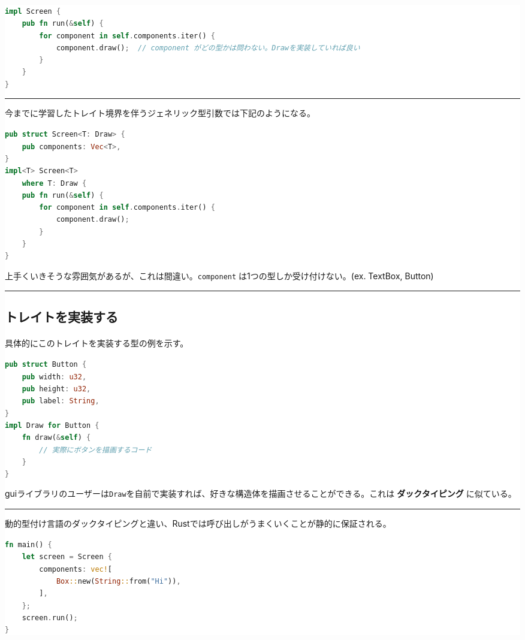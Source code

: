 ```rust
impl Screen {
    pub fn run(&self) {
        for component in self.components.iter() {
            component.draw();  // component がどの型かは問わない。Drawを実装していれば良い
        }
    }
}
```

---

今までに学習したトレイト境界を伴うジェネリック型引数では下記のようになる。

```rust
pub struct Screen<T: Draw> {
    pub components: Vec<T>,
}
impl<T> Screen<T>
    where T: Draw {
    pub fn run(&self) {
        for component in self.components.iter() {
            component.draw();
        }
    }
}
```

上手くいきそうな雰囲気があるが、これは間違い。`component` は1つの型しか受け付けない。(ex. TextBox, Button)

---

## トレイトを実装する

具体的にこのトレイトを実装する型の例を示す。

```rust
pub struct Button {
    pub width: u32,
    pub height: u32,
    pub label: String,
}
impl Draw for Button {
    fn draw(&self) {
        // 実際にボタンを描画するコード
    }
}
```

guiライブラリのユーザーは`Draw`を自前で実装すれば、好きな構造体を描画させることができる。これは **ダックタイピング** に似ている。

---

動的型付け言語のダックタイピングと違い、Rustでは呼び出しがうまくいくことが静的に保証される。

```rust
fn main() {
    let screen = Screen {
        components: vec![
            Box::new(String::from("Hi")),
        ],
    };
    screen.run();
}
```

